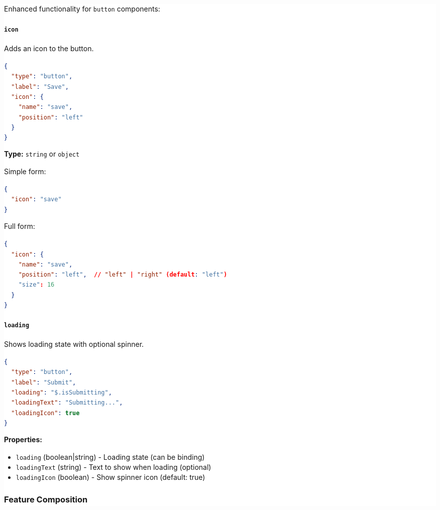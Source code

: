 Enhanced functionality for `button` components:

#### `icon`

Adds an icon to the button.

```json
{
  "type": "button",
  "label": "Save",
  "icon": {
    "name": "save",
    "position": "left"
  }
}
```

**Type:** `string` or `object`

Simple form:
```json
{
  "icon": "save"
}
```

Full form:
```json
{
  "icon": {
    "name": "save",
    "position": "left",  // "left" | "right" (default: "left")
    "size": 16
  }
}
```

#### `loading`

Shows loading state with optional spinner.

```json
{
  "type": "button",
  "label": "Submit",
  "loading": "$.isSubmitting",
  "loadingText": "Submitting...",
  "loadingIcon": true
}
```

**Properties:**
- `loading` (boolean|string) - Loading state (can be binding)
- `loadingText` (string) - Text to show when loading (optional)
- `loadingIcon` (boolean) - Show spinner icon (default: true)

### Feature Composition
